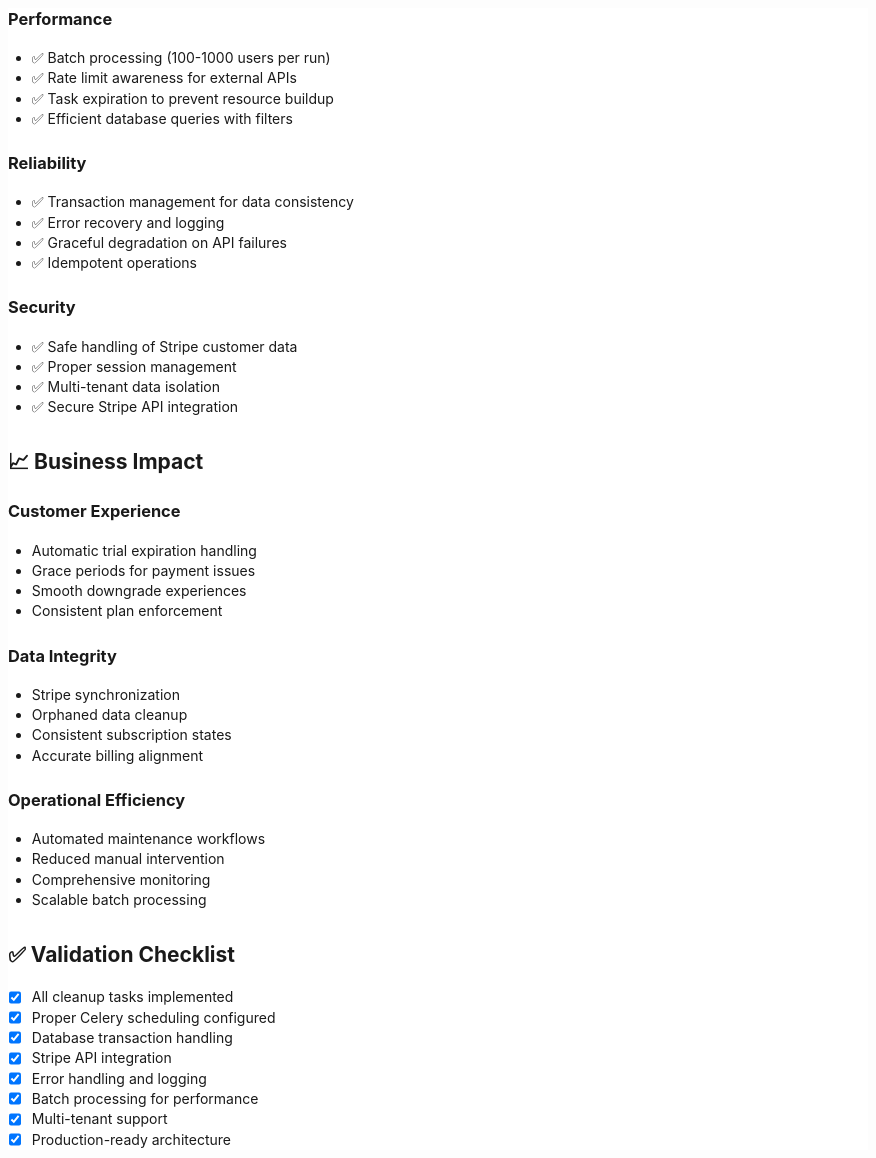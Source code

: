 ### Performance
- ✅ Batch processing (100-1000 users per run)
- ✅ Rate limit awareness for external APIs
- ✅ Task expiration to prevent resource buildup
- ✅ Efficient database queries with filters

### Reliability
- ✅ Transaction management for data consistency
- ✅ Error recovery and logging
- ✅ Graceful degradation on API failures
- ✅ Idempotent operations

### Security
- ✅ Safe handling of Stripe customer data
- ✅ Proper session management
- ✅ Multi-tenant data isolation
- ✅ Secure Stripe API integration

## 📈 Business Impact

### Customer Experience
- Automatic trial expiration handling
- Grace periods for payment issues
- Smooth downgrade experiences
- Consistent plan enforcement

### Data Integrity
- Stripe synchronization
- Orphaned data cleanup
- Consistent subscription states
- Accurate billing alignment

### Operational Efficiency
- Automated maintenance workflows
- Reduced manual intervention
- Comprehensive monitoring
- Scalable batch processing

## ✅ Validation Checklist

- [x] All cleanup tasks implemented
- [x] Proper Celery scheduling configured
- [x] Database transaction handling
- [x] Stripe API integration
- [x] Error handling and logging
- [x] Batch processing for performance
- [x] Multi-tenant support
- [x] Production-ready architecture
